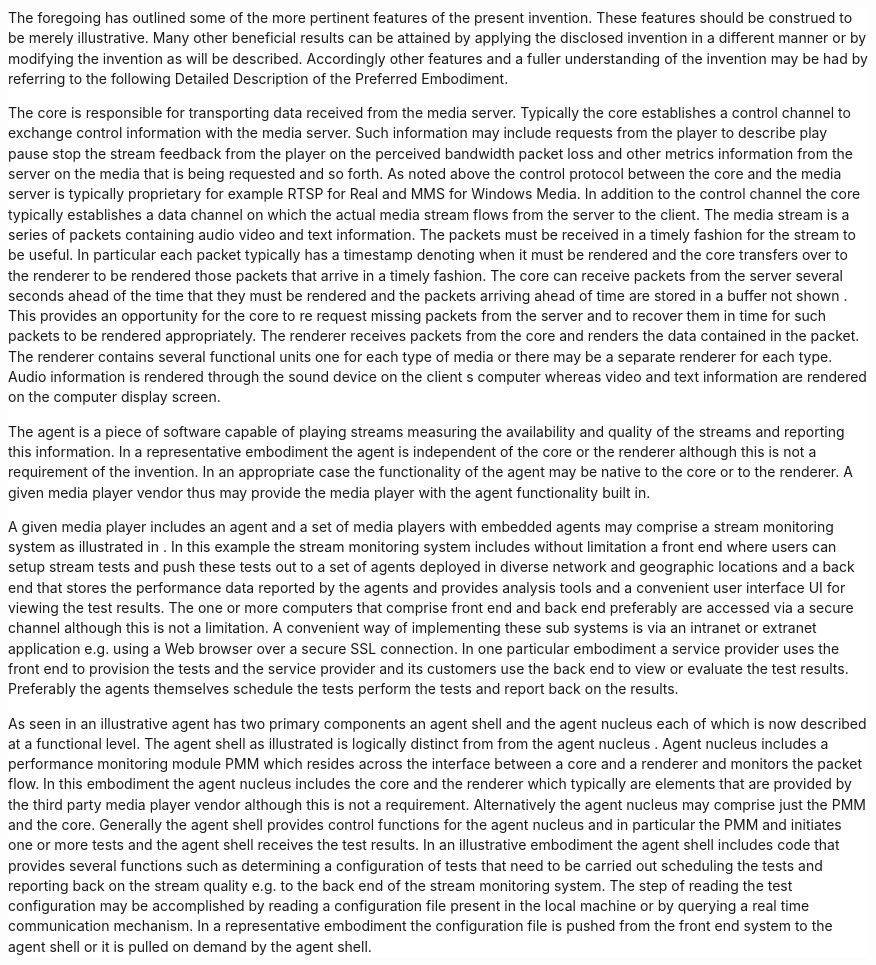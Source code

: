 The foregoing has outlined some of the more pertinent features of the present invention. These features should be construed to be merely illustrative. Many other beneficial results can be attained by applying the disclosed invention in a different manner or by modifying the invention as will be described. Accordingly other features and a fuller understanding of the invention may be had by referring to the following Detailed Description of the Preferred Embodiment.

The core is responsible for transporting data received from the media server. Typically the core establishes a control channel to exchange control information with the media server. Such information may include requests from the player to describe play pause stop the stream feedback from the player on the perceived bandwidth packet loss and other metrics information from the server on the media that is being requested and so forth. As noted above the control protocol between the core and the media server is typically proprietary for example RTSP for Real and MMS for Windows Media. In addition to the control channel the core typically establishes a data channel on which the actual media stream flows from the server to the client. The media stream is a series of packets containing audio video and text information. The packets must be received in a timely fashion for the stream to be useful. In particular each packet typically has a timestamp denoting when it must be rendered and the core transfers over to the renderer to be rendered those packets that arrive in a timely fashion. The core can receive packets from the server several seconds ahead of the time that they must be rendered and the packets arriving ahead of time are stored in a buffer not shown . This provides an opportunity for the core to re request missing packets from the server and to recover them in time for such packets to be rendered appropriately. The renderer receives packets from the core and renders the data contained in the packet. The renderer contains several functional units one for each type of media or there may be a separate renderer for each type. Audio information is rendered through the sound device on the client s computer whereas video and text information are rendered on the computer display screen.

The agent is a piece of software capable of playing streams measuring the availability and quality of the streams and reporting this information. In a representative embodiment the agent is independent of the core or the renderer although this is not a requirement of the invention. In an appropriate case the functionality of the agent may be native to the core or to the renderer. A given media player vendor thus may provide the media player with the agent functionality built in.

A given media player includes an agent and a set of media players with embedded agents may comprise a stream monitoring system as illustrated in . In this example the stream monitoring system includes without limitation a front end where users can setup stream tests and push these tests out to a set of agents deployed in diverse network and geographic locations and a back end that stores the performance data reported by the agents and provides analysis tools and a convenient user interface UI for viewing the test results. The one or more computers that comprise front end and back end preferably are accessed via a secure channel although this is not a limitation. A convenient way of implementing these sub systems is via an intranet or extranet application e.g. using a Web browser over a secure SSL connection. In one particular embodiment a service provider uses the front end to provision the tests and the service provider and its customers use the back end to view or evaluate the test results. Preferably the agents themselves schedule the tests perform the tests and report back on the results.

As seen in an illustrative agent has two primary components an agent shell and the agent nucleus each of which is now described at a functional level. The agent shell as illustrated is logically distinct from from the agent nucleus . Agent nucleus includes a performance monitoring module PMM which resides across the interface between a core and a renderer and monitors the packet flow. In this embodiment the agent nucleus includes the core and the renderer which typically are elements that are provided by the third party media player vendor although this is not a requirement. Alternatively the agent nucleus may comprise just the PMM and the core. Generally the agent shell provides control functions for the agent nucleus and in particular the PMM and initiates one or more tests and the agent shell receives the test results. In an illustrative embodiment the agent shell includes code that provides several functions such as determining a configuration of tests that need to be carried out scheduling the tests and reporting back on the stream quality e.g. to the back end of the stream monitoring system. The step of reading the test configuration may be accomplished by reading a configuration file present in the local machine or by querying a real time communication mechanism. In a representative embodiment the configuration file is pushed from the front end system to the agent shell or it is pulled on demand by the agent shell.

